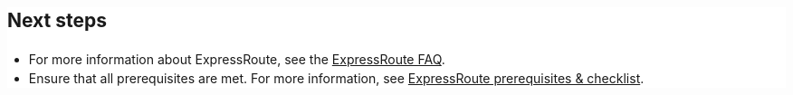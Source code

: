 ## Next steps
* For more information about ExpressRoute, see the [ExpressRoute FAQ](expressroute-faqs.md).
* Ensure that all prerequisites are met. For more information, see [ExpressRoute prerequisites & checklist](expressroute-prerequisites.md).


[0]: ./media/expressroute-locations/expressroute-locations-map.png "Location map"


